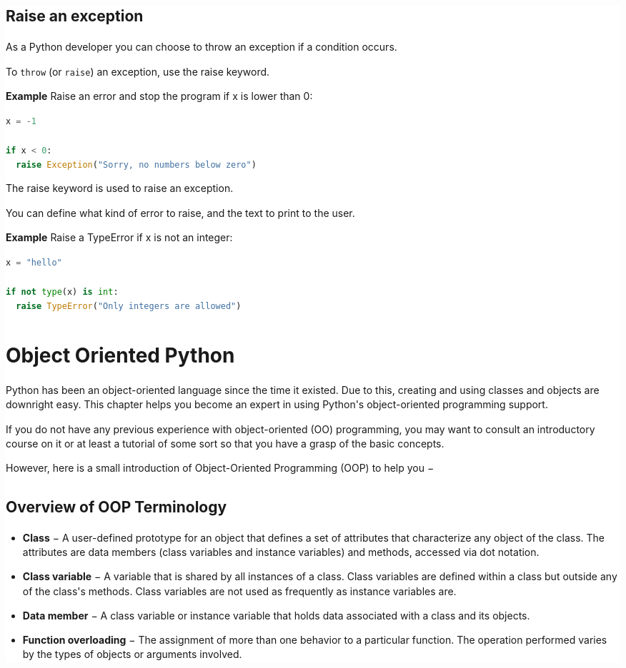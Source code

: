 ## Raise an exception
As a Python developer you can choose to throw an exception if a condition occurs.

To `throw` (or `raise`) an exception, use the raise keyword.

**Example**
Raise an error and stop the program if x is lower than 0:
``` py
x = -1

if x < 0:
  raise Exception("Sorry, no numbers below zero")
```

The raise keyword is used to raise an exception.

You can define what kind of error to raise, and the text to print to the user.

**Example**
Raise a TypeError if x is not an integer:
```py
x = "hello"

if not type(x) is int:
  raise TypeError("Only integers are allowed")
```



# Object Oriented Python
Python has been an object-oriented language since the time it existed. Due to this, creating and using classes and objects are downright easy. This chapter helps you become an expert in using Python's object-oriented programming support.

If you do not have any previous experience with object-oriented (OO) programming, you may want to consult an introductory course on it or at least a tutorial of some sort so that you have a grasp of the basic concepts.

However, here is a small introduction of Object-Oriented Programming (OOP) to help you −

## Overview of OOP Terminology
- **Class** − A user-defined prototype for an object that defines a set of attributes that characterize any object of the class. The attributes are data members (class variables and instance variables) and methods, accessed via dot notation.

- **Class variable** − A variable that is shared by all instances of a class. Class variables are defined within a class but outside any of the class's methods. Class variables are not used as frequently as instance variables are.

- **Data member** − A class variable or instance variable that holds data associated with a class and its objects.

- **Function overloading** − The assignment of more than one behavior to a particular function. The operation performed varies by the types of objects or arguments involved.
